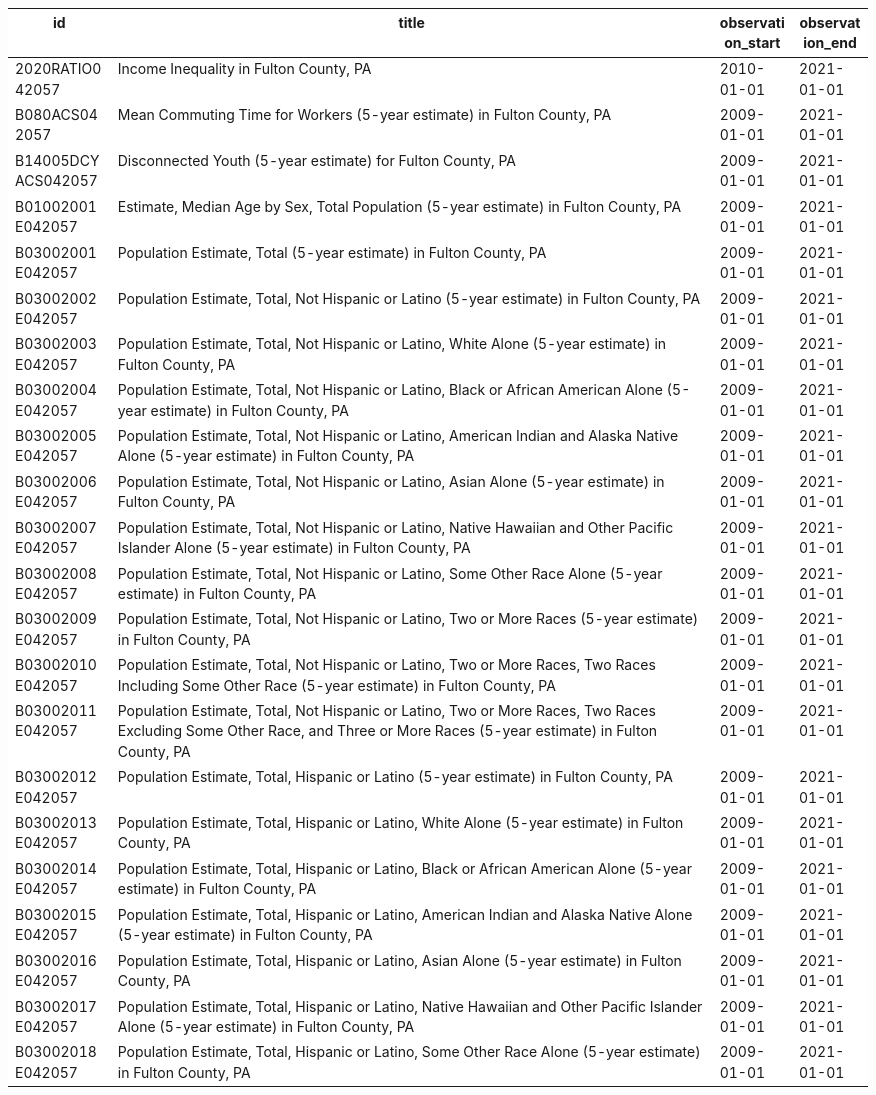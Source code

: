 | id                        | title                                                                                                                                                                      | observation_start   | observation_end   |
|---------------------------|----------------------------------------------------------------------------------------------------------------------------------------------------------------------------|---------------------|-------------------|
| 2020RATIO042057           | Income Inequality in Fulton County, PA                                                                                                                                     | 2010-01-01          | 2021-01-01        |
| B080ACS042057             | Mean Commuting Time for Workers (5-year estimate) in Fulton County, PA                                                                                                     | 2009-01-01          | 2021-01-01        |
| B14005DCYACS042057        | Disconnected Youth (5-year estimate) for Fulton County, PA                                                                                                                 | 2009-01-01          | 2021-01-01        |
| B01002001E042057          | Estimate, Median Age by Sex, Total Population (5-year estimate) in Fulton County, PA                                                                                       | 2009-01-01          | 2021-01-01        |
| B03002001E042057          | Population Estimate, Total (5-year estimate) in Fulton County, PA                                                                                                          | 2009-01-01          | 2021-01-01        |
| B03002002E042057          | Population Estimate, Total, Not Hispanic or Latino (5-year estimate) in Fulton County, PA                                                                                  | 2009-01-01          | 2021-01-01        |
| B03002003E042057          | Population Estimate, Total, Not Hispanic or Latino, White Alone (5-year estimate) in Fulton County, PA                                                                     | 2009-01-01          | 2021-01-01        |
| B03002004E042057          | Population Estimate, Total, Not Hispanic or Latino, Black or African American Alone (5-year estimate) in Fulton County, PA                                                 | 2009-01-01          | 2021-01-01        |
| B03002005E042057          | Population Estimate, Total, Not Hispanic or Latino, American Indian and Alaska Native Alone (5-year estimate) in Fulton County, PA                                         | 2009-01-01          | 2021-01-01        |
| B03002006E042057          | Population Estimate, Total, Not Hispanic or Latino, Asian Alone (5-year estimate) in Fulton County, PA                                                                     | 2009-01-01          | 2021-01-01        |
| B03002007E042057          | Population Estimate, Total, Not Hispanic or Latino, Native Hawaiian and Other Pacific Islander Alone (5-year estimate) in Fulton County, PA                                | 2009-01-01          | 2021-01-01        |
| B03002008E042057          | Population Estimate, Total, Not Hispanic or Latino, Some Other Race Alone (5-year estimate) in Fulton County, PA                                                           | 2009-01-01          | 2021-01-01        |
| B03002009E042057          | Population Estimate, Total, Not Hispanic or Latino, Two or More Races (5-year estimate) in Fulton County, PA                                                               | 2009-01-01          | 2021-01-01        |
| B03002010E042057          | Population Estimate, Total, Not Hispanic or Latino, Two or More Races, Two Races Including Some Other Race (5-year estimate) in Fulton County, PA                          | 2009-01-01          | 2021-01-01        |
| B03002011E042057          | Population Estimate, Total, Not Hispanic or Latino, Two or More Races, Two Races Excluding Some Other Race, and Three or More Races (5-year estimate) in Fulton County, PA | 2009-01-01          | 2021-01-01        |
| B03002012E042057          | Population Estimate, Total, Hispanic or Latino (5-year estimate) in Fulton County, PA                                                                                      | 2009-01-01          | 2021-01-01        |
| B03002013E042057          | Population Estimate, Total, Hispanic or Latino, White Alone (5-year estimate) in Fulton County, PA                                                                         | 2009-01-01          | 2021-01-01        |
| B03002014E042057          | Population Estimate, Total, Hispanic or Latino, Black or African American Alone (5-year estimate) in Fulton County, PA                                                     | 2009-01-01          | 2021-01-01        |
| B03002015E042057          | Population Estimate, Total, Hispanic or Latino, American Indian and Alaska Native Alone (5-year estimate) in Fulton County, PA                                             | 2009-01-01          | 2021-01-01        |
| B03002016E042057          | Population Estimate, Total, Hispanic or Latino, Asian Alone (5-year estimate) in Fulton County, PA                                                                         | 2009-01-01          | 2021-01-01        |
| B03002017E042057          | Population Estimate, Total, Hispanic or Latino, Native Hawaiian and Other Pacific Islander Alone (5-year estimate) in Fulton County, PA                                    | 2009-01-01          | 2021-01-01        |
| B03002018E042057          | Population Estimate, Total, Hispanic or Latino, Some Other Race Alone (5-year estimate) in Fulton County, PA                                                               | 2009-01-01          | 2021-01-01        |